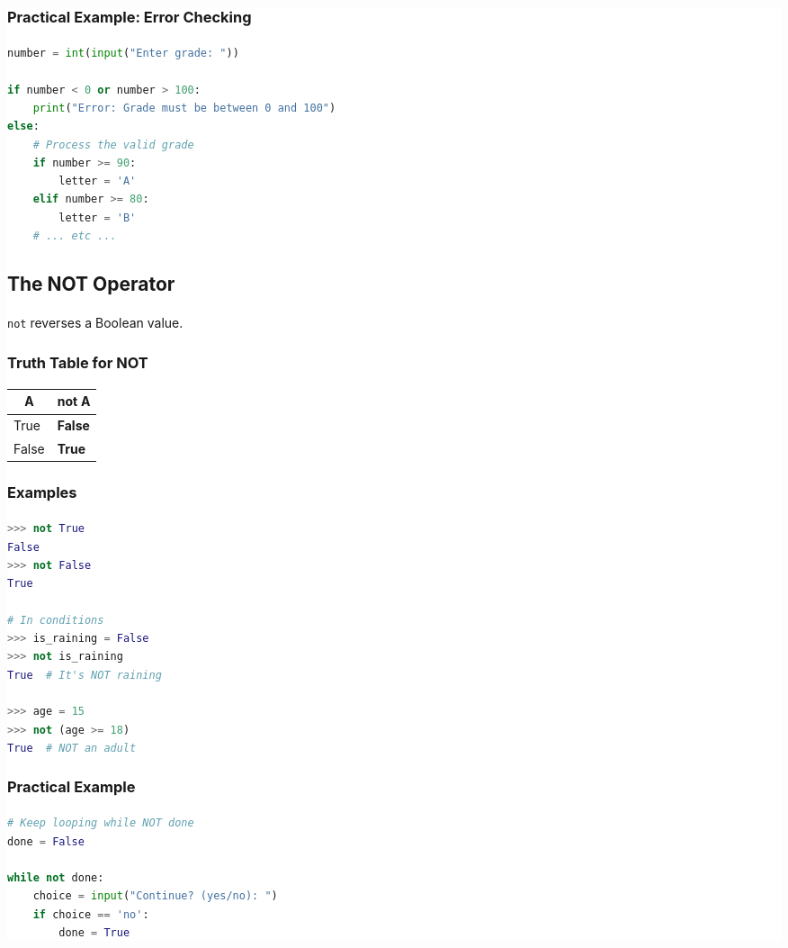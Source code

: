 ### Practical Example: Error Checking

```python
number = int(input("Enter grade: "))

if number < 0 or number > 100:
    print("Error: Grade must be between 0 and 100")
else:
    # Process the valid grade
    if number >= 90:
        letter = 'A'
    elif number >= 80:
        letter = 'B'
    # ... etc ...
```

## The NOT Operator

`not` reverses a Boolean value.

### Truth Table for NOT

| A | not A |
|---|-------|
| True | **False** |
| False | **True** |

### Examples

```python
>>> not True
False
>>> not False
True

# In conditions
>>> is_raining = False
>>> not is_raining
True  # It's NOT raining

>>> age = 15
>>> not (age >= 18)
True  # NOT an adult
```

### Practical Example

```python
# Keep looping while NOT done
done = False

while not done:
    choice = input("Continue? (yes/no): ")
    if choice == 'no':
        done = True
```
